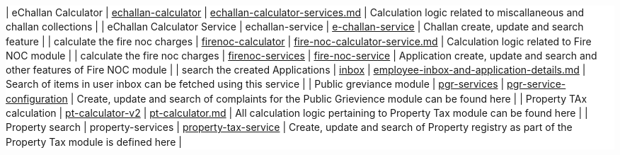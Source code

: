 | eChallan Calculator                   | [echallan-calculator](https://github.com/egovernments/DIGIT-OSS/tree/master/municipal-services/echallan-calculator) | [echallan-calculator-services.md](../../exemplar/modules/mcollect-mcs/mcs-service-configuration/e-challan-service/echallan-calculator-services.md "mention")                             | Calculation logic related to miscallaneous and challan collections                                                                                                                                                                                                                                                                                                                                         |
| eChallan Calculator Service           | echallan-service                                                                                                    | [e-challan-service](../../exemplar/modules/mcollect-mcs/mcs-service-configuration/e-challan-service/ "mention")                                                                          | Challan create, update and search feature                                                                                                                                                                                                                                                                                                                                                                  |
| calculate the fire noc charges        | [firenoc-calculator](https://github.com/egovernments/DIGIT-OSS/tree/master/municipal-services/firenoc-calculator)   | [fire-noc-calculator-service.md](../../exemplar/modules/fire-noc/fire-noc-service/fire-noc-calculator-service.md "mention")                                                              | Calculation logic related to Fire NOC module                                                                                                                                                                                                                                                                                                                                                               |
| calculate the fire noc charges        | [firenoc-services](https://github.com/egovernments/DIGIT-OSS/tree/master/municipal-services/firenoc-services)       | [fire-noc-service](../../exemplar/modules/fire-noc/fire-noc-service/ "mention")                                                                                                          | Application create, update and search and other features of Fire NOC module                                                                                                                                                                                                                                                                                                                                |
| search the created Applications       | [inbox](https://github.com/egovernments/DIGIT-OSS/tree/master/municipal-services/inbox)                             | [employee-inbox-and-application-details.md](../../exemplar/modules/property-tax/property-tax-service/pt-create-property-ui-details/employee-inbox-and-application-details.md "mention")  | Search of items in user inbox can be fetched using this service                                                                                                                                                                                                                                                                                                                                            |
| Public greviance module               | [pgr-services](https://github.com/egovernments/DIGIT-OSS/tree/master/municipal-services/pgr-services)               | [pgr-service-configuration](../../exemplar/modules/public-grievances-and-redressal/pgr-service-configuration/ "mention")                                                                 | Create, update and search of complaints for the Public Grievience module can be found here                                                                                                                                                                                                                                                                                                                 |
| Property TAx calculation              | [pt-calculator-v2](https://github.com/egovernments/DIGIT-OSS/tree/master/municipal-services/pt-calculator-v2)       | [pt-calculator.md](../../exemplar/modules/property-tax/property-tax-service/pt-calculator.md "mention")                                                                                  | All calculation logic pertaining to Property Tax module can be found here                                                                                                                                                                                                                                                                                                                                  |
| Property search                       | property-services                                                                                                   | [property-tax-service](../../exemplar/modules/property-tax/property-tax-service/ "mention")                                                                                              | Create, update and search of Property registry as part of the Property Tax module is defined here                                                                                                                                                                                                                                                                                                          |